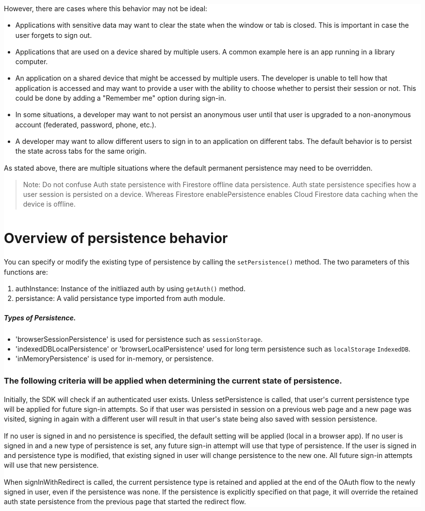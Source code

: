 However, there are cases where this behavior may not be ideal:

* Applications with sensitive data may want to clear the state when the window or tab is closed. This is important in case the user forgets to sign out.
* Applications that are used on a device shared by multiple users. A common example here is an app running in a library computer.

* An application on a shared device that might be accessed by multiple users. The developer is unable to tell how that application is accessed and may want to provide a user with the ability to choose whether to persist their session or not. This could be done by adding a "Remember me" option during sign-in.

* In some situations, a developer may want to not persist an anonymous user until that user is upgraded to a non-anonymous account (federated, password, phone, etc.).

* A developer may want to allow different users to sign in to an application on different tabs. The default behavior is to persist the state across tabs for the same origin.

As stated above, there are multiple situations where the default permanent persistence may need to be overridden.

>Note: Do not confuse Auth state persistence with Firestore offline data persistence. Auth state persistence specifies how a user session is persisted on a device. Whereas Firestore enablePersistence enables Cloud Firestore data caching when the device is offline.

# Overview of persistence behavior
You can specify or modify the existing type of persistence by calling the `setPersistence()` method.
The two parameters of this functions are:
1. authInstance: Instance of the initliazed auth by using `getAuth()` method.
2. persistance: A valid persistance type imported from auth module.

##### Types of Persistence.
* 'browserSessionPersistence' is used for persistence such as `sessionStorage`.
* 'indexedDBLocalPersistence' or 'browserLocalPersistence' used for long term persistence such as `localStorage` `IndexedDB`.
* 'inMemoryPersistence' is used for in-memory, or persistence.


### The following criteria will be applied when determining the current state of persistence.
Initially, the SDK will check if an authenticated user exists. Unless setPersistence is called, that user's current persistence type will be applied for future sign-in attempts. So if that user was persisted in session on a previous web page and a new page was visited, signing in again with a different user will result in that user's state being also saved with session persistence.

If no user is signed in and no persistence is specified, the default setting will be applied (local in a browser app).
If no user is signed in and a new type of persistence is set, any future sign-in attempt will use that type of persistence.
If the user is signed in and persistence type is modified, that existing signed in user will change persistence to the new one. All future sign-in attempts will use that new persistence.

When signInWithRedirect is called, the current persistence type is retained and applied at the end of the OAuth flow to the newly signed in user, even if the persistence was none. If the persistence is explicitly specified on that page, it will override the retained auth state persistence from the previous page that started the redirect flow.
